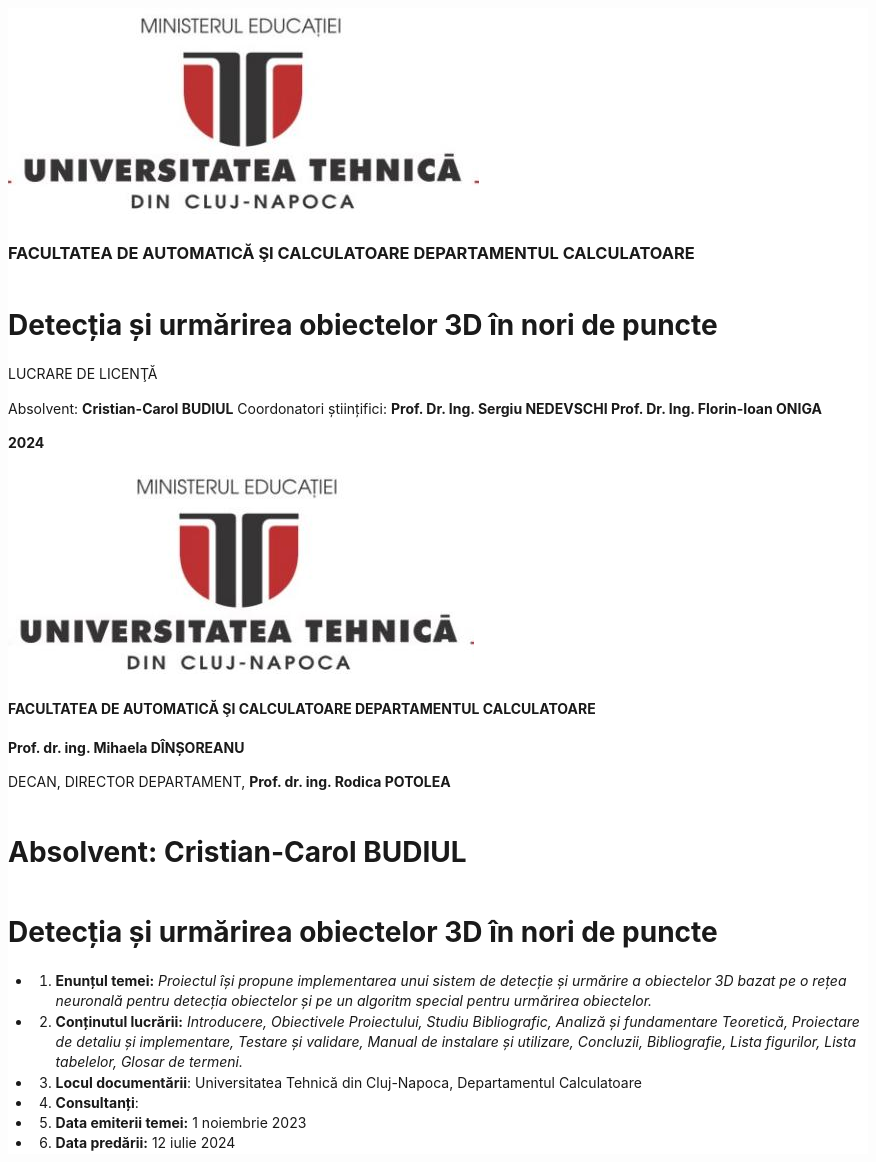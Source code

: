 ![](_page_0_Picture_0.jpeg)

### **FACULTATEA DE AUTOMATICĂ ŞI CALCULATOARE DEPARTAMENTUL CALCULATOARE**

# **Detecția și urmărirea obiectelor 3D în nori de puncte**

LUCRARE DE LICENŢĂ

Absolvent: **Cristian-Carol BUDIUL** Coordonatori științifici: **Prof. Dr. Ing. Sergiu NEDEVSCHI Prof. Dr. Ing. Florin-Ioan ONIGA**

**2024**

![](_page_1_Picture_0.jpeg)

#### **FACULTATEA DE AUTOMATICĂ ŞI CALCULATOARE DEPARTAMENTUL CALCULATOARE**

**Prof. dr. ing. Mihaela DÎNȘOREANU**

DECAN, DIRECTOR DEPARTAMENT, **Prof. dr. ing. Rodica POTOLEA**

# Absolvent: **Cristian-Carol BUDIUL**

# **Detecția și urmărirea obiectelor 3D în nori de puncte**

- 1. **Enunțul temei:** *Proiectul își propune implementarea unui sistem de detecție și urmărire a obiectelor 3D bazat pe o rețea neuronală pentru detecția obiectelor și pe un algoritm special pentru urmărirea obiectelor.*
- 2. **Conținutul lucrării:** *Introducere, Obiectivele Proiectului, Studiu Bibliografic, Analiză și fundamentare Teoretică, Proiectare de detaliu și implementare, Testare și validare, Manual de instalare și utilizare, Concluzii, Bibliografie, Lista figurilor, Lista tabelelor, Glosar de termeni.*
- 3. **Locul documentării**: Universitatea Tehnică din Cluj-Napoca, Departamentul Calculatoare
- 4. **Consultanți**:
- 5. **Data emiterii temei:** 1 noiembrie 2023
- 6. **Data predării:** 12 iulie 2024
